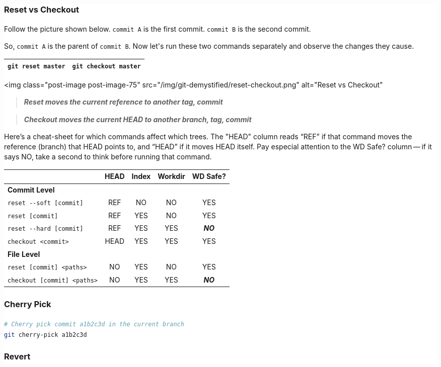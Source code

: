 
### Reset vs Checkout

Follow the picture shown below.
`commit A` is the first commit. `commit B` is the second commit.

So, `commit A` is the parent of `commit B`. Now let's run these two
commands separately and observe the changes they cause.

| `git reset master` | `git checkout master` |
|:------------------:|:---------------------:|


<img
    class="post-image post-image-75"
    src="/img/git-demystified/reset-checkout.png"
    alt="Reset vs Checkout"
>

> ***Reset moves the current reference to another tag, commit***

> ***Checkout moves the current HEAD to another branch, tag, commit***

Here’s a cheat-sheet for which commands affect which trees. The "HEAD"
column reads “REF” if that command moves the reference (branch) that
HEAD points to, and “HEAD” if it moves HEAD itself. Pay especial
attention to the WD Safe? column — if it says NO, take a second to
think before running that command.

|                             |  HEAD |  Index |  Workdir | WD Safe? |
|-----------------------------|:-----:|:------:|:--------:|:--------:|
| **Commit Level**            |       |        |          |          |
| `reset --soft [commit]`     |  REF  |  NO    |    NO    |    YES   |
| `reset [commit]`            |  REF  | YES    |    NO    |    YES   |
| `reset --hard [commit]`     |  REF  | YES    |    YES   | ***NO*** |
| `checkout <commit>`         | HEAD  | YES    |    YES   |    YES   |
| **File Level**              |       |        |          |          |
| `reset [commit] <paths>`    |  NO   |  YES   |    NO    |    YES   |
| `checkout [commit] <paths>` |  NO   | YES    |    YES   | ***NO*** |



### Cherry Pick

```bash
# Cherry pick commit a1b2c3d in the current branch
git cherry-pick a1b2c3d
```


### Revert

